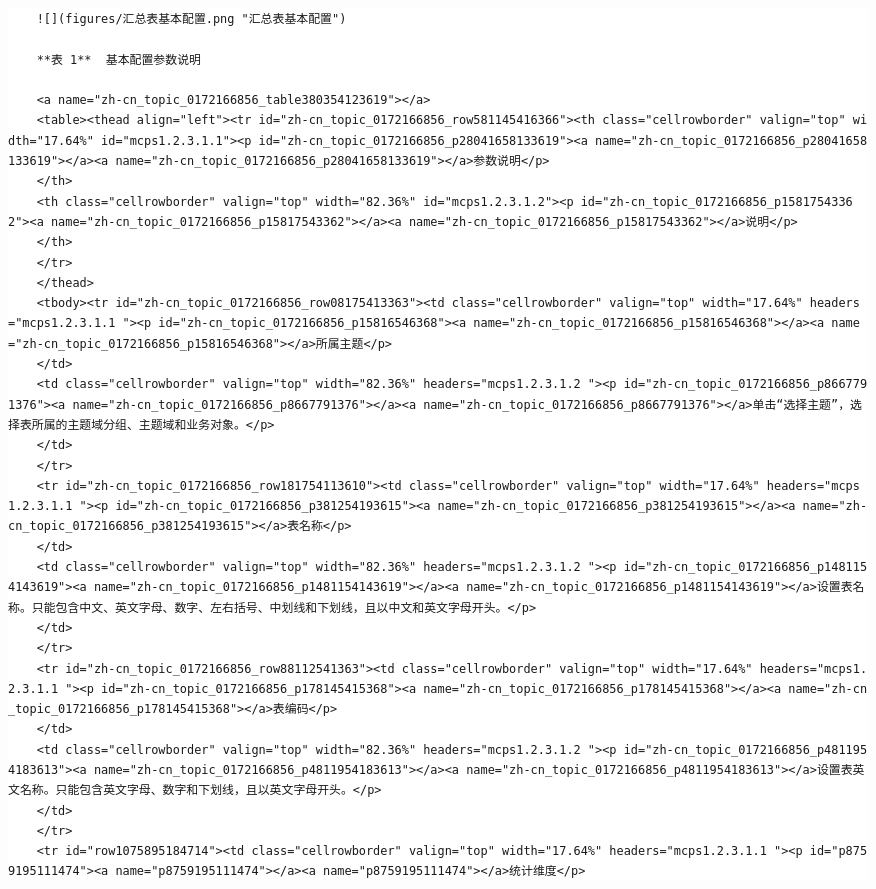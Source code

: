         ![](figures/汇总表基本配置.png "汇总表基本配置")

        **表 1**  基本配置参数说明

        <a name="zh-cn_topic_0172166856_table380354123619"></a>
        <table><thead align="left"><tr id="zh-cn_topic_0172166856_row581145416366"><th class="cellrowborder" valign="top" width="17.64%" id="mcps1.2.3.1.1"><p id="zh-cn_topic_0172166856_p28041658133619"><a name="zh-cn_topic_0172166856_p28041658133619"></a><a name="zh-cn_topic_0172166856_p28041658133619"></a>参数说明</p>
        </th>
        <th class="cellrowborder" valign="top" width="82.36%" id="mcps1.2.3.1.2"><p id="zh-cn_topic_0172166856_p15817543362"><a name="zh-cn_topic_0172166856_p15817543362"></a><a name="zh-cn_topic_0172166856_p15817543362"></a>说明</p>
        </th>
        </tr>
        </thead>
        <tbody><tr id="zh-cn_topic_0172166856_row08175413363"><td class="cellrowborder" valign="top" width="17.64%" headers="mcps1.2.3.1.1 "><p id="zh-cn_topic_0172166856_p15816546368"><a name="zh-cn_topic_0172166856_p15816546368"></a><a name="zh-cn_topic_0172166856_p15816546368"></a>所属主题</p>
        </td>
        <td class="cellrowborder" valign="top" width="82.36%" headers="mcps1.2.3.1.2 "><p id="zh-cn_topic_0172166856_p8667791376"><a name="zh-cn_topic_0172166856_p8667791376"></a><a name="zh-cn_topic_0172166856_p8667791376"></a>单击“选择主题”，选择表所属的主题域分组、主题域和业务对象。</p>
        </td>
        </tr>
        <tr id="zh-cn_topic_0172166856_row181754113610"><td class="cellrowborder" valign="top" width="17.64%" headers="mcps1.2.3.1.1 "><p id="zh-cn_topic_0172166856_p381254193615"><a name="zh-cn_topic_0172166856_p381254193615"></a><a name="zh-cn_topic_0172166856_p381254193615"></a>表名称</p>
        </td>
        <td class="cellrowborder" valign="top" width="82.36%" headers="mcps1.2.3.1.2 "><p id="zh-cn_topic_0172166856_p1481154143619"><a name="zh-cn_topic_0172166856_p1481154143619"></a><a name="zh-cn_topic_0172166856_p1481154143619"></a>设置表名称。只能包含中文、英文字母、数字、左右括号、中划线和下划线，且以中文和英文字母开头。</p>
        </td>
        </tr>
        <tr id="zh-cn_topic_0172166856_row88112541363"><td class="cellrowborder" valign="top" width="17.64%" headers="mcps1.2.3.1.1 "><p id="zh-cn_topic_0172166856_p178145415368"><a name="zh-cn_topic_0172166856_p178145415368"></a><a name="zh-cn_topic_0172166856_p178145415368"></a>表编码</p>
        </td>
        <td class="cellrowborder" valign="top" width="82.36%" headers="mcps1.2.3.1.2 "><p id="zh-cn_topic_0172166856_p4811954183613"><a name="zh-cn_topic_0172166856_p4811954183613"></a><a name="zh-cn_topic_0172166856_p4811954183613"></a>设置表英文名称。只能包含英文字母、数字和下划线，且以英文字母开头。</p>
        </td>
        </tr>
        <tr id="row1075895184714"><td class="cellrowborder" valign="top" width="17.64%" headers="mcps1.2.3.1.1 "><p id="p8759195111474"><a name="p8759195111474"></a><a name="p8759195111474"></a>统计维度</p>